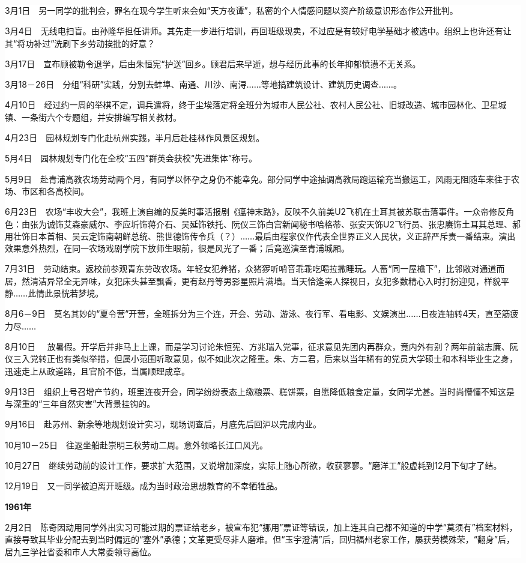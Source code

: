   3月1日　另一同学的批判会，罪名在现今学生听来会如“天方夜谭”，私密的个人情感问题以资产阶级意识形态作公开批判。
 </p>
 <p>
  3月4日　无线电扫盲。由孙隆华担任讲师。其先走一步进行培训，再回班级现卖，不过应是有较好电学基础才被选中。组织上也许还有让其“将功补过”洗刷下乡劳动挨批的好意？
 </p>
 <p>
  3月17日　宣布顾被勒令退学，后由朱恒宪“护送”回乡。顾君后来早逝，想与经历此事的长年抑郁愤懑不无关系。
 </p>
 <p>
  3月18－26日　分组“科研”实践，分别去蚌埠、南通、川沙、南浔……等地搞建筑设计、建筑历史调查……。
 </p>
 <p>
  4月10日　经过约一周的举棋不定，调兵遣将，终于尘埃落定将全班分为城市人民公社、农村人民公社、旧城改造、城市园林化、卫星城镇、一条街六个专题组，并安排编写相关教材。
 </p>
 <p>
  4月23日　园林规划专门化赴杭州实践，半月后赴桂林作风景区规划。
 </p>
 <p>
  5月4日　园林规划专门化在全校“五四”群英会获校“先进集体”称号。
 </p>
 <p>
  5月9日　赴青浦高教农场劳动两个月，有同学以怀孕之身仍不能幸免。部分同学中途抽调高教局跑运输充当搬运工，风雨无阻随车来往于农场、市区和各高校间。
 </p>
 <p>
  6月23日　农场“丰收大会”，我班上演自编的反美时事活报剧《瘟神末路》，反映不久前美U2飞机在土耳其被苏联击落事件。一众帝修反角色：由张为诚饰艾森豪威尔、李应圻饰蒋介石、吴延饰铁托、阮仪三饰白宫新闻秘书哈格蒂、张安天饰U2飞行员、张忠赓饰土耳其总理、郝用壮饰日本首相、吴云定饰南朝鲜总统、熊世德饰传令兵（？）……最后由程家仪作代表全世界正义人民状，义正辞严斥责一番结束。演出效果意外热烈，在同一农场戏剧学院下放师生眼前，很是风光了一番；后竟巡演至青浦城厢。
 </p>
 <p>
  7月31日　劳动结束。返校前参观青东劳改农场。年轻女犯养猪，众猪猡听哨音乖乖吃喝拉撒睡玩。人畜“同一屋檐下”，比邻敞对通道而居，然清洁异常全无异味，女犯床头甚至飘香，更有赵丹等男影星照片满墙。当天恰逢亲人探视日，女犯多数精心入时打扮迎见，样貌平静……此情此景恍若梦境。
 </p>
 <p>
  8月6－9日　莫名其妙的“夏令营”开营，全班拆分为三个连，开会、劳动、游泳、夜行军、看电影、文娱演出……日夜连轴转4天，直至筋疲力尽……
 </p>
 <p>
  8月10日     放暑假。开学后并非马上上课，而是学习讨论朱恒宪、方兆瑞入党事，征求意见先团内再群众，竟内外有别？两年前翁志廉、阮仪三入党转正也有类似举措，但属小范围听取意见，似不如此次之隆重。朱、方二君，后来以当年稀有的党员大学硕士和本科毕业生之身，迅速走上从政道路，且官阶不低，当属顺理成章。
 </p>
 <p>
  9月13日　组织上号召增产节约，班里连夜开会，同学纷纷表态上缴粮票、糕饼票，自愿降低粮食定量，女同学尤甚。当时尚懵懂不知这是与深重的“三年自然灾害”大背景挂钩的。
 </p>
 <p>
  9月16日　赴苏州、新余等地规划设计实习，现场调查后，月底先后回沪以完成内业。
 </p>
 <p>
  10月10－25日　往返坐船赴崇明三秋劳动二周。意外领略长江口风光。
 </p>
 <p>
  10月27日　继续劳动前的设计工作，要求扩大范围，又说增加深度，实际上随心所欲，收获寥寥。“磨洋工”般虚耗到12月下旬才了结。
 </p>
 <p>
  12月19日　又一同学被迫离开班级。成为当时政治思想教育的不幸牺牲品。
 </p>
 <p>
  <strong>
   1961年
  </strong>
 </p>
 <p>
  2月2日　陈奇因动用同学外出实习可能过期的票证给老乡，被宣布犯“挪用”票证等错误，加上连其自己都不知道的中学“莫须有”档案材料，直接导致其毕业分配去到当时偏远的“塞外”承德；文革更受尽非人磨难。但“玉宇澄清”后，回归福州老家工作，屡获劳模殊荣，“翻身”后，居九三学社省委和市人大常委领导高位。
 </p>
 <p>